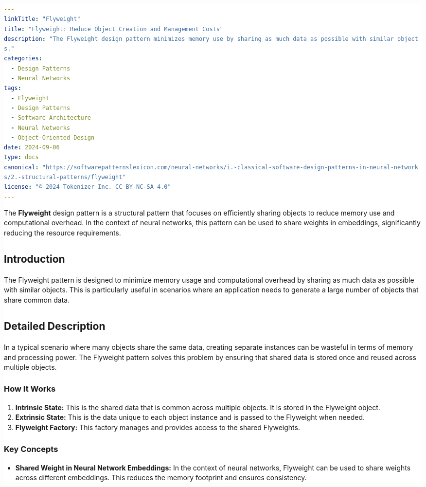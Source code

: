 ```yaml
---
linkTitle: "Flyweight"
title: "Flyweight: Reduce Object Creation and Management Costs"
description: "The Flyweight design pattern minimizes memory use by sharing as much data as possible with similar objects."
categories:
  - Design Patterns
  - Neural Networks
tags:
  - Flyweight
  - Design Patterns
  - Software Architecture
  - Neural Networks
  - Object-Oriented Design
date: 2024-09-06
type: docs
canonical: "https://softwarepatternslexicon.com/neural-networks/i.-classical-software-design-patterns-in-neural-networks/2.-structural-patterns/flyweight"
license: "© 2024 Tokenizer Inc. CC BY-NC-SA 4.0"
---
```



The **Flyweight** design pattern is a structural pattern that focuses on efficiently sharing objects to reduce memory use and computational overhead. In the context of neural networks, this pattern can be used to share weights in embeddings, significantly reducing the resource requirements.

## Introduction

The Flyweight pattern is designed to minimize memory usage and computational overhead by sharing as much data as possible with similar objects. This is particularly useful in scenarios where an application needs to generate a large number of objects that share common data.

## Detailed Description

In a typical scenario where many objects share the same data, creating separate instances can be wasteful in terms of memory and processing power. The Flyweight pattern solves this problem by ensuring that shared data is stored once and reused across multiple objects.

### How It Works

1. **Intrinsic State:** This is the shared data that is common across multiple objects. It is stored in the Flyweight object.
2. **Extrinsic State:** This is the data unique to each object instance and is passed to the Flyweight when needed.
3. **Flyweight Factory:** This factory manages and provides access to the shared Flyweights.

### Key Concepts

- **Shared Weight in Neural Network Embeddings:** In the context of neural networks, Flyweight can be used to share weights across different embeddings. This reduces the memory footprint and ensures consistency.
